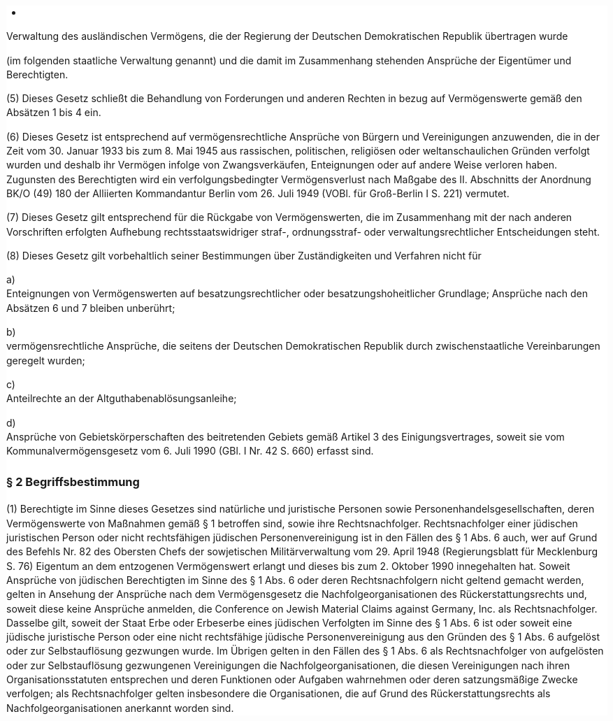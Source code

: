 -  
Verwaltung des ausländischen Vermögens, die der Regierung der Deutschen Demokratischen Republik übertragen wurde

(im folgenden staatliche Verwaltung genannt) und die damit im Zusammenhang stehenden Ansprüche der Eigentümer und Berechtigten.

(5) Dieses Gesetz schließt die Behandlung von Forderungen und anderen Rechten in bezug auf Vermögenswerte gemäß den Absätzen 1 bis 4 ein.

(6) Dieses Gesetz ist entsprechend auf vermögensrechtliche Ansprüche von Bürgern und Vereinigungen anzuwenden, die in der Zeit vom 30. Januar 1933 bis zum 8. Mai 1945 aus rassischen, politischen, religiösen oder weltanschaulichen Gründen verfolgt wurden und deshalb ihr Vermögen infolge von Zwangsverkäufen, Enteignungen oder auf andere Weise verloren haben. Zugunsten des Berechtigten wird ein verfolgungsbedingter Vermögensverlust nach Maßgabe des II. Abschnitts der Anordnung BK/O (49) 180 der Alliierten Kommandantur Berlin vom 26. Juli 1949 (VOBl. für Groß-Berlin I S. 221) vermutet.

(7) Dieses Gesetz gilt entsprechend für die Rückgabe von Vermögenswerten, die im Zusammenhang mit der nach anderen Vorschriften erfolgten Aufhebung rechtsstaatswidriger straf-, ordnungsstraf- oder verwaltungsrechtlicher Entscheidungen steht.

(8) Dieses Gesetz gilt vorbehaltlich seiner Bestimmungen über Zuständigkeiten und Verfahren nicht für

a)  
Enteignungen von Vermögenswerten auf besatzungsrechtlicher oder besatzungshoheitlicher Grundlage; Ansprüche nach den Absätzen 6 und 7 bleiben unberührt;

b)  
vermögensrechtliche Ansprüche, die seitens der Deutschen Demokratischen Republik durch zwischenstaatliche Vereinbarungen geregelt wurden;

c)  
Anteilrechte an der Altguthabenablösungsanleihe;

d)  
Ansprüche von Gebietskörperschaften des beitretenden Gebiets gemäß Artikel 3 des Einigungsvertrages, soweit sie vom Kommunalvermögensgesetz vom 6. Juli 1990 (GBl. I Nr. 42 S. 660) erfasst sind.

### § 2 Begriffsbestimmung

(1) Berechtigte im Sinne dieses Gesetzes sind natürliche und juristische Personen sowie Personenhandelsgesellschaften, deren Vermögenswerte von Maßnahmen gemäß § 1 betroffen sind, sowie ihre Rechtsnachfolger. Rechtsnachfolger einer jüdischen juristischen Person oder nicht rechtsfähigen jüdischen Personenvereinigung ist in den Fällen des § 1 Abs. 6 auch, wer auf Grund des Befehls Nr. 82 des Obersten Chefs der sowjetischen Militärverwaltung vom 29. April 1948 (Regierungsblatt für Mecklenburg S. 76) Eigentum an dem entzogenen Vermögenswert erlangt und dieses bis zum 2. Oktober 1990 innegehalten hat. Soweit Ansprüche von jüdischen Berechtigten im Sinne des § 1 Abs. 6 oder deren Rechtsnachfolgern nicht geltend gemacht werden, gelten in Ansehung der Ansprüche nach dem Vermögensgesetz die Nachfolgeorganisationen des Rückerstattungsrechts und, soweit diese keine Ansprüche anmelden, die Conference on Jewish Material Claims against Germany, Inc. als Rechtsnachfolger. Dasselbe gilt, soweit der Staat Erbe oder Erbeserbe eines jüdischen Verfolgten im Sinne des § 1 Abs. 6 ist oder soweit eine jüdische juristische Person oder eine nicht rechtsfähige jüdische Personenvereinigung aus den Gründen des § 1 Abs. 6 aufgelöst oder zur Selbstauflösung gezwungen wurde. Im Übrigen gelten in den Fällen des § 1 Abs. 6 als Rechtsnachfolger von aufgelösten oder zur Selbstauflösung gezwungenen Vereinigungen die Nachfolgeorganisationen, die diesen Vereinigungen nach ihren Organisationsstatuten entsprechen und deren Funktionen oder Aufgaben wahrnehmen oder deren satzungsmäßige Zwecke verfolgen; als Rechtsnachfolger gelten insbesondere die Organisationen, die auf Grund des Rückerstattungsrechts als Nachfolgeorganisationen anerkannt worden sind.
